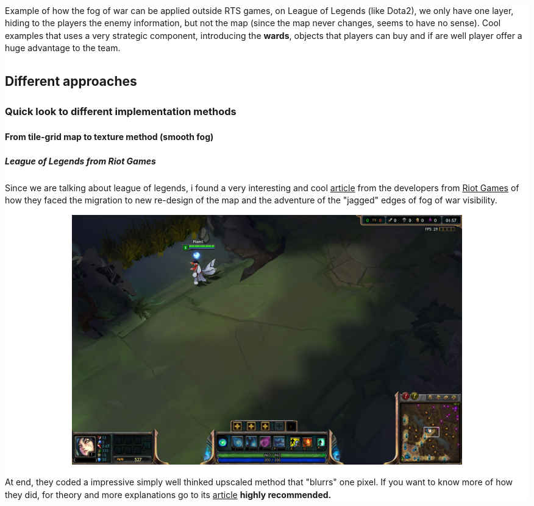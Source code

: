 Example of how the fog of war can be applied outside RTS games, on League of Legends (like Dota2), we only have one layer, hiding to the players the enemy information, but not the map (since the map never changes, seems to have no sense). Cool examples that uses a very strategic component, introducing the **wards**, objects that players can buy and if are well player offer a huge advantage to the team.

## Different approaches
### Quick look to different implementation methods
#### From tile-grid map to texture method (smooth fog)
##### League of Legends from Riot Games
Since we are talking about league of legends, i found a very interesting and cool [article](https://technology.riotgames.com/news/story-fog-and-war) from the developers from [Riot Games](https://www.riotgames.com/) of how they faced the migration to new re-design of the map and the adventure of the "jagged" edges of fog of war visibility.

<p align="center">
<img src="https://raw.githubusercontent.com/peterMcP/FOW-research/master/docs/images/sr2_fow_before_2.jpg" width="640">
</p>

At end, they coded a impressive simply well thinked upscaled method that "blurrs" one pixel. If you want to know more of how they did, for theory and more explanations go to its [article](https://technology.riotgames.com/news/story-fog-and-war) **highly recommended.**

<p align="center">